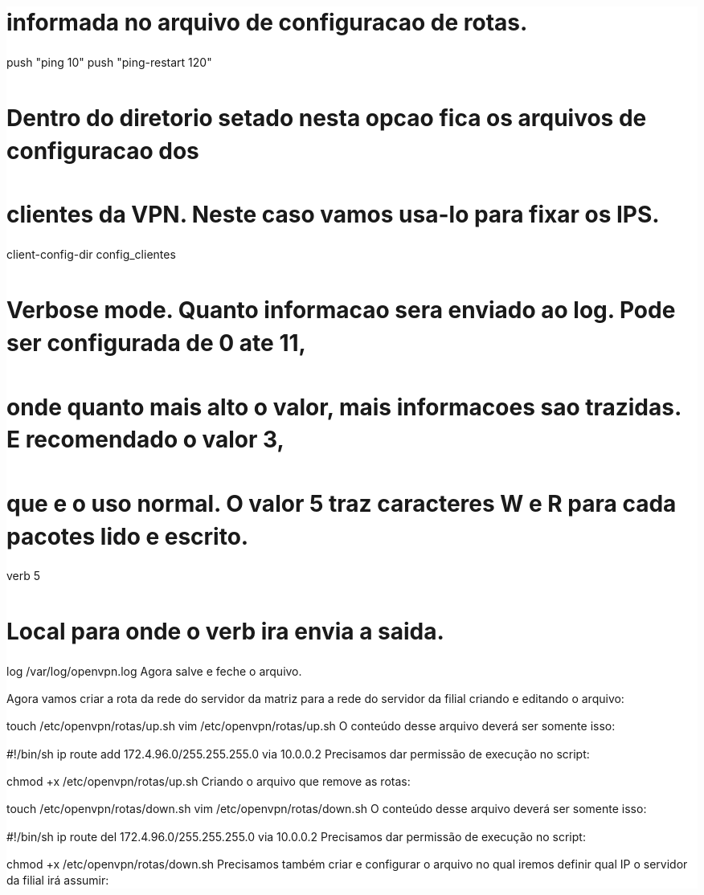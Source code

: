 # informada no arquivo de configuracao de rotas.
push "ping 10"
push "ping-restart 120"
# Dentro do diretorio setado nesta opcao fica os arquivos de configuracao dos
# clientes da VPN. Neste caso vamos usa-lo para fixar os IPS.
client-config-dir config_clientes
# Verbose mode. Quanto informacao sera enviado ao log. Pode ser configurada de 0 ate 11,
# onde quanto mais alto o valor, mais informacoes sao trazidas. E recomendado o valor 3,
# que e o uso normal. O valor 5 traz caracteres W e R para cada pacotes lido e escrito.
verb 5
# Local para onde o verb ira envia a saida.
log /var/log/openvpn.log
Agora salve e feche o arquivo.

Agora vamos criar a rota da rede do servidor da matriz para a rede do servidor da filial criando e editando o arquivo:

touch /etc/openvpn/rotas/up.sh
vim /etc/openvpn/rotas/up.sh
O conteúdo desse arquivo deverá ser somente isso:

#!/bin/sh
ip route add 172.4.96.0/255.255.255.0 via 10.0.0.2
Precisamos dar permissão de execução no script:

chmod +x /etc/openvpn/rotas/up.sh
Criando o arquivo que remove as rotas:

touch /etc/openvpn/rotas/down.sh
vim /etc/openvpn/rotas/down.sh
O conteúdo desse arquivo deverá ser somente isso:

#!/bin/sh
ip route del 172.4.96.0/255.255.255.0 via 10.0.0.2
Precisamos dar permissão de execução no script:

chmod +x /etc/openvpn/rotas/down.sh
Precisamos também criar e configurar o arquivo no qual iremos definir qual IP o servidor da filial irá assumir:

